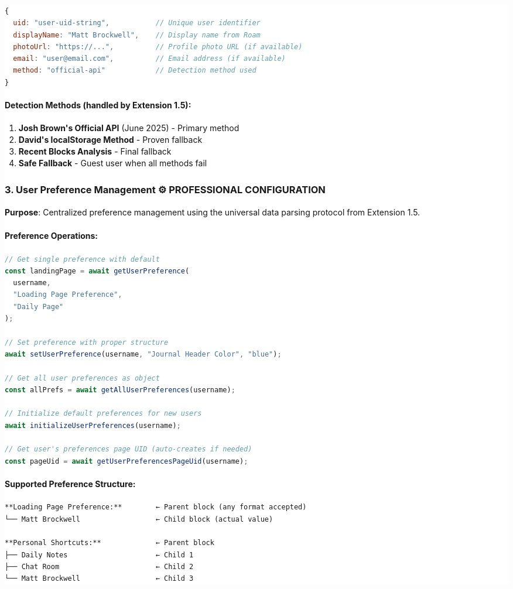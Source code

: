 ```javascript
{
  uid: "user-uid-string",           // Unique user identifier
  displayName: "Matt Brockwell",    // Display name from Roam
  photoUrl: "https://...",          // Profile photo URL (if available)
  email: "user@email.com",          // Email address (if available)
  method: "official-api"            // Detection method used
}
```

#### **Detection Methods** (handled by Extension 1.5):

1. **Josh Brown's Official API** (June 2025) - Primary method
2. **David's localStorage Method** - Proven fallback
3. **Recent Blocks Analysis** - Final fallback
4. **Safe Fallback** - Guest user when all methods fail

### **3. User Preference Management** ⚙️ **PROFESSIONAL CONFIGURATION**

**Purpose**: Centralized preference management using the universal data parsing protocol from Extension 1.5.

#### **Preference Operations**:

```javascript
// Get single preference with default
const landingPage = await getUserPreference(
  username,
  "Loading Page Preference",
  "Daily Page"
);

// Set preference with proper structure
await setUserPreference(username, "Journal Header Color", "blue");

// Get all user preferences as object
const allPrefs = await getAllUserPreferences(username);

// Initialize default preferences for new users
await initializeUserPreferences(username);

// Get user's preferences page UID (auto-creates if needed)
const pageUid = await getUserPreferencesPageUid(username);
```

#### **Supported Preference Structure**:

```
**Loading Page Preference:**        ← Parent block (any format accepted)
└── Matt Brockwell                  ← Child block (actual value)

**Personal Shortcuts:**             ← Parent block
├── Daily Notes                     ← Child 1
├── Chat Room                       ← Child 2
└── Matt Brockwell                  ← Child 3
```
